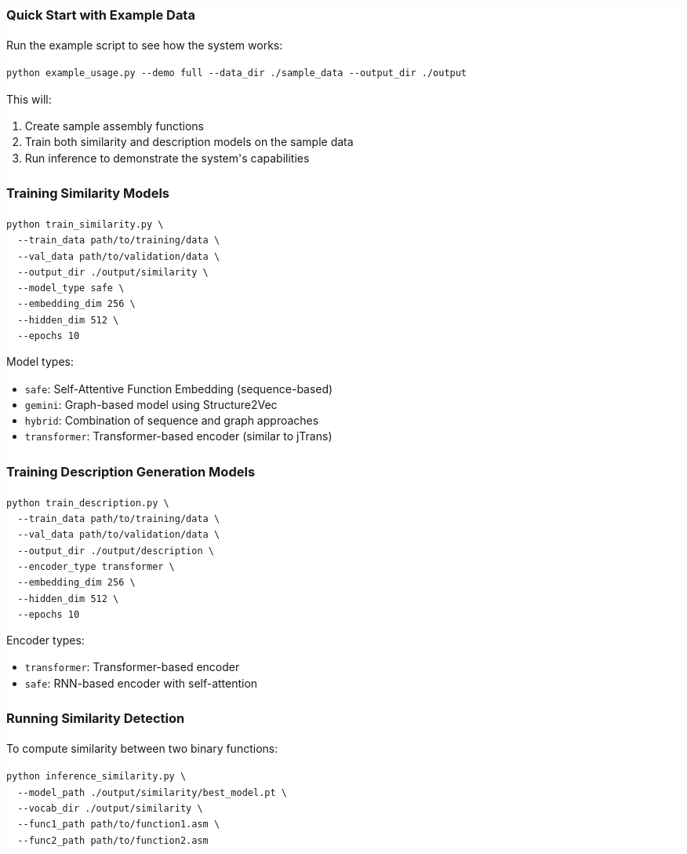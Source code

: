 ### Quick Start with Example Data

Run the example script to see how the system works:

```
python example_usage.py --demo full --data_dir ./sample_data --output_dir ./output
```

This will:
1. Create sample assembly functions
2. Train both similarity and description models on the sample data
3. Run inference to demonstrate the system's capabilities

### Training Similarity Models

```
python train_similarity.py \
  --train_data path/to/training/data \
  --val_data path/to/validation/data \
  --output_dir ./output/similarity \
  --model_type safe \
  --embedding_dim 256 \
  --hidden_dim 512 \
  --epochs 10
```

Model types:
- `safe`: Self-Attentive Function Embedding (sequence-based)
- `gemini`: Graph-based model using Structure2Vec
- `hybrid`: Combination of sequence and graph approaches
- `transformer`: Transformer-based encoder (similar to jTrans)

### Training Description Generation Models

```
python train_description.py \
  --train_data path/to/training/data \
  --val_data path/to/validation/data \
  --output_dir ./output/description \
  --encoder_type transformer \
  --embedding_dim 256 \
  --hidden_dim 512 \
  --epochs 10
```

Encoder types:
- `transformer`: Transformer-based encoder
- `safe`: RNN-based encoder with self-attention

### Running Similarity Detection

To compute similarity between two binary functions:

```
python inference_similarity.py \
  --model_path ./output/similarity/best_model.pt \
  --vocab_dir ./output/similarity \
  --func1_path path/to/function1.asm \
  --func2_path path/to/function2.asm
```
